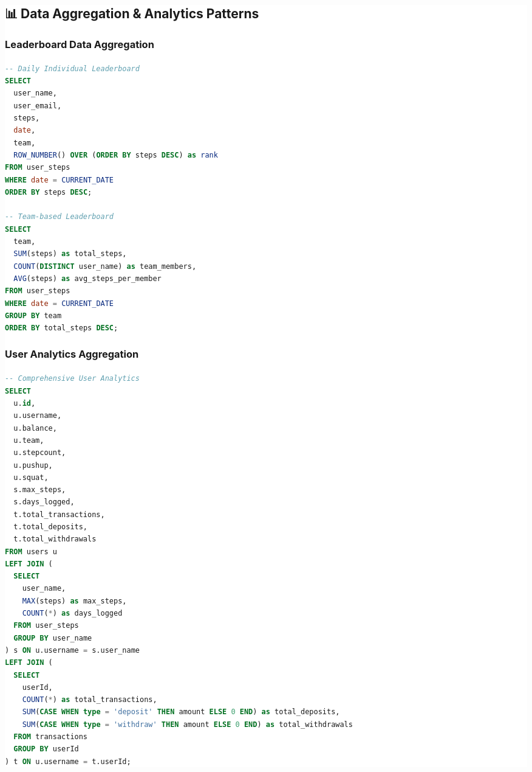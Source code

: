 ## 📊 Data Aggregation & Analytics Patterns

### Leaderboard Data Aggregation
```sql
-- Daily Individual Leaderboard
SELECT 
  user_name,
  user_email,
  steps,
  date,
  team,
  ROW_NUMBER() OVER (ORDER BY steps DESC) as rank
FROM user_steps 
WHERE date = CURRENT_DATE
ORDER BY steps DESC;

-- Team-based Leaderboard
SELECT 
  team,
  SUM(steps) as total_steps,
  COUNT(DISTINCT user_name) as team_members,
  AVG(steps) as avg_steps_per_member
FROM user_steps 
WHERE date = CURRENT_DATE
GROUP BY team
ORDER BY total_steps DESC;
```

### User Analytics Aggregation
```sql
-- Comprehensive User Analytics
SELECT 
  u.id,
  u.username,
  u.balance,
  u.team,
  u.stepcount,
  u.pushup,
  u.squat,
  s.max_steps,
  s.days_logged,
  t.total_transactions,
  t.total_deposits,
  t.total_withdrawals
FROM users u
LEFT JOIN (
  SELECT 
    user_name,
    MAX(steps) as max_steps,
    COUNT(*) as days_logged
  FROM user_steps 
  GROUP BY user_name
) s ON u.username = s.user_name
LEFT JOIN (
  SELECT 
    userId,
    COUNT(*) as total_transactions,
    SUM(CASE WHEN type = 'deposit' THEN amount ELSE 0 END) as total_deposits,
    SUM(CASE WHEN type = 'withdraw' THEN amount ELSE 0 END) as total_withdrawals
  FROM transactions 
  GROUP BY userId
) t ON u.username = t.userId;
```